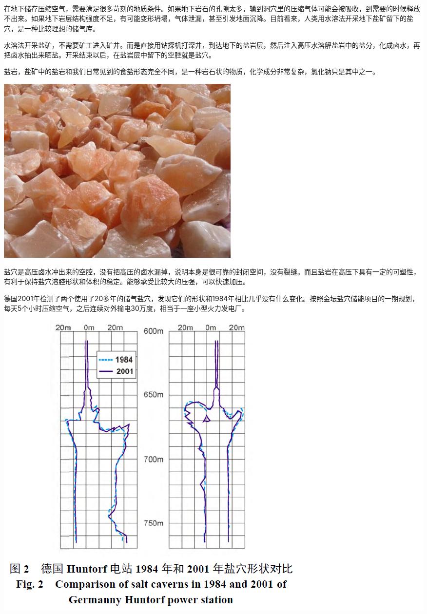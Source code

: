 在地下储存压缩空气，需要满足很多苛刻的地质条件。如果地下岩石的孔隙太多，输到洞穴里的压缩气体可能会被吸收，到需要的时候释放不出来。如果地下岩层结构强度不足，有可能变形坍塌，气体泄漏，甚至引发地面沉降。目前看来，人类用水溶法开采地下盐矿留下的盐穴，是一种比较理想的储气库。

水溶法开采盐矿，不需要矿工进入矿井。而是直接用钻探机打深井，到达地下的盐岩层，然后注入高压水溶解盐岩中的盐分，化成卤水，再把卤水抽出来晒盐。开采结束以后，在盐岩层中留下的空腔就是盐穴。

盐岩，盐矿中的盐岩和我们日常见到的食盐形态完全不同，是一种岩石状的物质，化学成分非常复杂，氯化钠只是其中之一。

![](images/btnews/0101_0200/0188/media/image18.jpeg)

盐穴是高压卤水冲出来的空腔，没有把高压的卤水漏掉，说明本身是很可靠的封闭空间，没有裂缝。而且盐岩在高压下具有一定的可塑性，有利于保持盐穴溶腔形状和体积的稳定。能够承受比较大的压强，可以快速加压。

德国2001年检测了两个使用了20多年的储气盐穴，发现它们的形状和1984年相比几乎没有什么变化。按照金坛盐穴储能项目的一期规划，每天5个小时压缩空气，之后连续对外输电30万度，相当于一座小型火力发电厂。

![](images/btnews/0101_0200/0188/media/image19.png)
